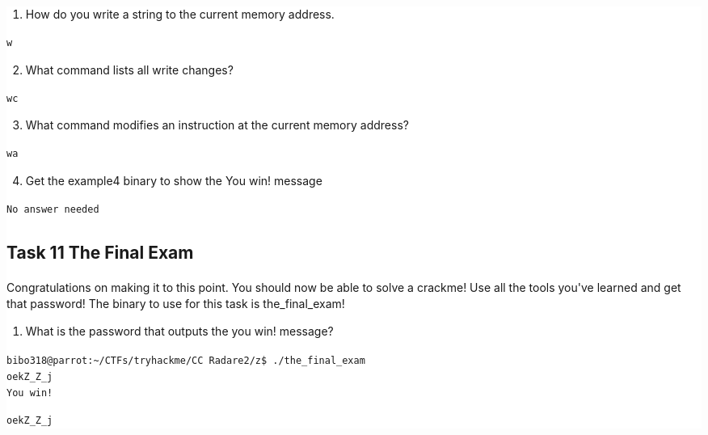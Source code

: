 1. How do you write a string to the current memory address.

`w`

2. What command lists all write changes?

`wc`

3. What command modifies an instruction at the current memory address?

`wa`

4. Get the example4 binary to show the You win! message

`No answer needed`

## Task 11 The Final Exam

Congratulations on making it to this point. You should now be able to solve a crackme! Use all the tools you've learned and get that password! The binary to use for this task is the_final_exam!

1. What is the password that outputs the you win! message?

```
bibo318@parrot:~/CTFs/tryhackme/CC Radare2/z$ ./the_final_exam
oekZ_Z_j
You win!
```

`oekZ_Z_j`
